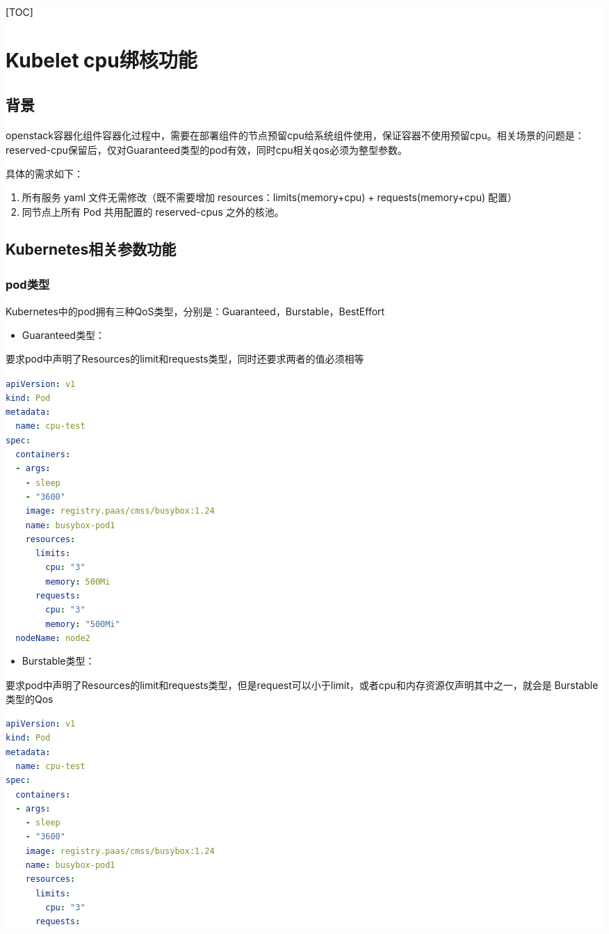 [TOC]

# Kubelet cpu绑核功能 

## 背景

openstack容器化组件容器化过程中，需要在部署组件的节点预留cpu给系统组件使用，保证容器不使用预留cpu。相关场景的问题是：reserved-cpu保留后，仅对Guaranteed类型的pod有效，同时cpu相关qos必须为整型参数。

具体的需求如下：

1. 所有服务 yaml 文件无需修改（既不需要增加 resources：limits(memory+cpu) + requests(memory+cpu) 配置）
2. 同节点上所有 Pod 共用配置的 reserved-cpus 之外的核池。

## Kubernetes相关参数功能

### pod类型

Kubernetes中的pod拥有三种QoS类型，分别是：Guaranteed，Burstable，BestEffort

- Guaranteed类型：

​	要求pod中声明了Resources的limit和requests类型，同时还要求两者的值必须相等

```yaml
apiVersion: v1
kind: Pod
metadata:
  name: cpu-test
spec:
  containers:
  - args:
    - sleep
    - "3600"
    image: registry.paas/cmss/busybox:1.24
    name: busybox-pod1
    resources:
      limits:
        cpu: "3"
        memory: 500Mi
      requests:
        cpu: "3"
        memory: "500Mi"
  nodeName: node2
```

- Burstable类型：

​	要求pod中声明了Resources的limit和requests类型，但是request可以小于limit，或者cpu和内存资源仅声明其中之一，就会是   	Burstable类型的Qos

```yaml
apiVersion: v1
kind: Pod
metadata:
  name: cpu-test
spec:
  containers:
  - args:
    - sleep
    - "3600"
    image: registry.paas/cmss/busybox:1.24
    name: busybox-pod1
    resources:
      limits:
        cpu: "3"    
      requests:
```